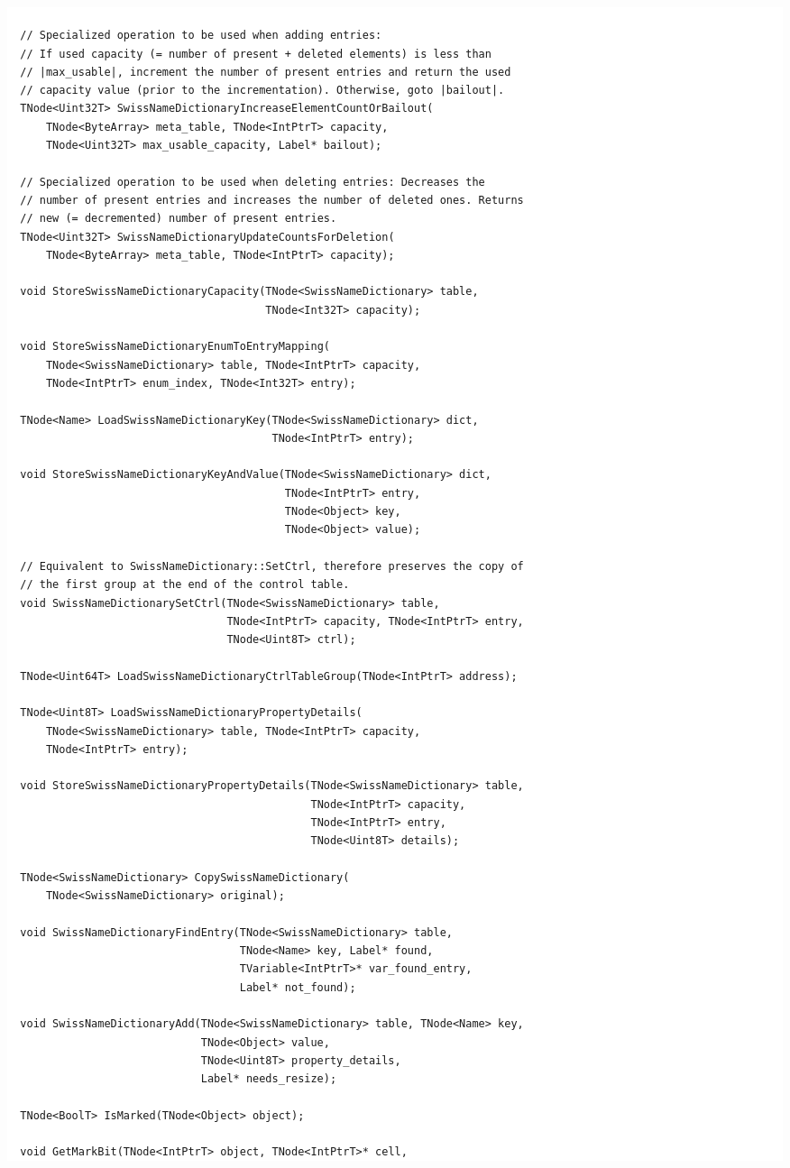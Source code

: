 ```

  // Specialized operation to be used when adding entries:
  // If used capacity (= number of present + deleted elements) is less than
  // |max_usable|, increment the number of present entries and return the used
  // capacity value (prior to the incrementation). Otherwise, goto |bailout|.
  TNode<Uint32T> SwissNameDictionaryIncreaseElementCountOrBailout(
      TNode<ByteArray> meta_table, TNode<IntPtrT> capacity,
      TNode<Uint32T> max_usable_capacity, Label* bailout);

  // Specialized operation to be used when deleting entries: Decreases the
  // number of present entries and increases the number of deleted ones. Returns
  // new (= decremented) number of present entries.
  TNode<Uint32T> SwissNameDictionaryUpdateCountsForDeletion(
      TNode<ByteArray> meta_table, TNode<IntPtrT> capacity);

  void StoreSwissNameDictionaryCapacity(TNode<SwissNameDictionary> table,
                                        TNode<Int32T> capacity);

  void StoreSwissNameDictionaryEnumToEntryMapping(
      TNode<SwissNameDictionary> table, TNode<IntPtrT> capacity,
      TNode<IntPtrT> enum_index, TNode<Int32T> entry);

  TNode<Name> LoadSwissNameDictionaryKey(TNode<SwissNameDictionary> dict,
                                         TNode<IntPtrT> entry);

  void StoreSwissNameDictionaryKeyAndValue(TNode<SwissNameDictionary> dict,
                                           TNode<IntPtrT> entry,
                                           TNode<Object> key,
                                           TNode<Object> value);

  // Equivalent to SwissNameDictionary::SetCtrl, therefore preserves the copy of
  // the first group at the end of the control table.
  void SwissNameDictionarySetCtrl(TNode<SwissNameDictionary> table,
                                  TNode<IntPtrT> capacity, TNode<IntPtrT> entry,
                                  TNode<Uint8T> ctrl);

  TNode<Uint64T> LoadSwissNameDictionaryCtrlTableGroup(TNode<IntPtrT> address);

  TNode<Uint8T> LoadSwissNameDictionaryPropertyDetails(
      TNode<SwissNameDictionary> table, TNode<IntPtrT> capacity,
      TNode<IntPtrT> entry);

  void StoreSwissNameDictionaryPropertyDetails(TNode<SwissNameDictionary> table,
                                               TNode<IntPtrT> capacity,
                                               TNode<IntPtrT> entry,
                                               TNode<Uint8T> details);

  TNode<SwissNameDictionary> CopySwissNameDictionary(
      TNode<SwissNameDictionary> original);

  void SwissNameDictionaryFindEntry(TNode<SwissNameDictionary> table,
                                    TNode<Name> key, Label* found,
                                    TVariable<IntPtrT>* var_found_entry,
                                    Label* not_found);

  void SwissNameDictionaryAdd(TNode<SwissNameDictionary> table, TNode<Name> key,
                              TNode<Object> value,
                              TNode<Uint8T> property_details,
                              Label* needs_resize);

  TNode<BoolT> IsMarked(TNode<Object> object);

  void GetMarkBit(TNode<IntPtrT> object, TNode<IntPtrT>* cell,
```